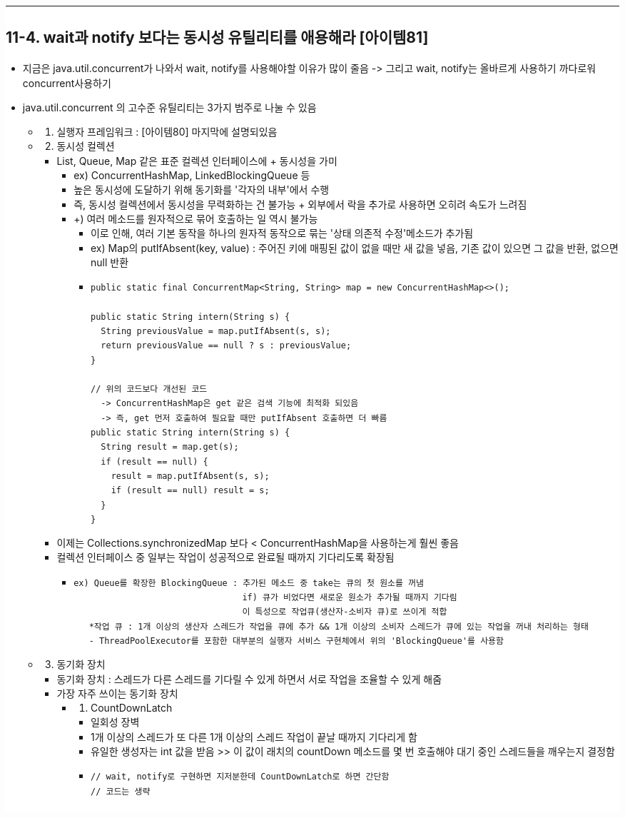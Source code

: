 
***
## 11-4. wait과 notify 보다는 동시성 유틸리티를 애용해라 [아이템81]
- 지금은 java.util.concurrent가 나와서 wait, notify를 사용해야할 이유가 많이 줄음 
  -> 그리고 wait, notify는 올바르게 사용하기 까다로워 concurrent사용하기 

- java.util.concurrent 의 고수준 유틸리티는 3가지 범주로 나눌 수 있음
  - 1. 실행자 프레임워크 : [아이템80] 마지막에 설명되있음
  - 2. 동시성 컬렉션
    - List, Queue, Map 같은 표준 컬렉션 인터페이스에 + 동시성을 가미 
      - ex) ConcurrentHashMap, LinkedBlockingQueue 등 
      - 높은 동시성에 도달하기 위해 동기화를 '각자의 내부'에서 수행
      - 즉, 동시성 컬렉션에서 동시성을 무력화하는 건 불가능 + 외부에서 락을 추가로 사용하면 오히려 속도가 느려짐
      - +) 여러 메소드를 원자적으로 묶어 호출하는 일 역시 불가능 
        - 이로 인해, 여러 기본 동작을 하나의 원자적 동작으로 묶는 '상태 의존적 수정'메소드가 추가됨
        - ex) Map의 putIfAbsent(key, value) : 주어진 키에 매핑된 값이 없을 때만 새 값을 넣음, 기존 값이 있으면 그 값을 반환, 없으면 null 반환
        - ```
          public static final ConcurrentMap<String, String> map = new ConcurrentHashMap<>();
          
          public static String intern(String s) {
            String previousValue = map.putIfAbsent(s, s);
            return previousValue == null ? s : previousValue;
          }
          
          // 위의 코드보다 개선된 코드 
            -> ConcurrentHashMap은 get 같은 검색 기능에 최적화 되있음
            -> 즉, get 먼저 호출하여 필요할 때만 putIfAbsent 호출하면 더 빠름
          public static String intern(String s) {
            String result = map.get(s);
            if (result == null) {
              result = map.putIfAbsent(s, s);
              if (result == null) result = s;
            }
          }
          ```
    - 이제는 Collections.synchronizedMap 보다 < ConcurrentHashMap을 사용하는게 훨씬 좋음
    - 컬렉션 인터페이스 중 일부는 작업이 성공적으로 완료될 때까지 기다리도록 확장됨
      - ```
        ex) Queue를 확장한 BlockingQueue : 추가된 메소드 중 take는 큐의 첫 원소를 꺼냄
                                         if) 큐가 비었다면 새로운 원소가 추가될 때까지 기다림
                                         이 특성으로 작업큐(생산자-소비자 큐)로 쓰이게 적합
           *작업 큐 : 1개 이상의 생산자 스레드가 작업을 큐에 추가 && 1개 이상의 소비자 스레드가 큐에 있는 작업을 꺼내 처리하는 형태
           - ThreadPoolExecutor를 포함한 대부분의 실행자 서비스 구현체에서 위의 'BlockingQueue'를 사용함
        ```
  - 3. 동기화 장치
    - 동기화 장치 : 스레드가 다른 스레드를 기다릴 수 있게 하면서 서로 작업을 조율할 수 있게 해줌
    - 가장 자주 쓰이는 동기화 장치 
      - 1. CountDownLatch
        - 일회성 장벽
        - 1개 이상의 스레드가 또 다른 1개 이상의 스레드 작업이 끝날 때까지 기다리게 함
        - 유일한 생성자는 int 값을 받음 >> 이 값이 래치의 countDown 메소드를 몇 번 호출해야 대기 중인 스레드들을 깨우는지 결정함 
        - ```
          // wait, notify로 구현하면 지저분한데 CountDownLatch로 하면 간단함
          // 코드는 생략
          